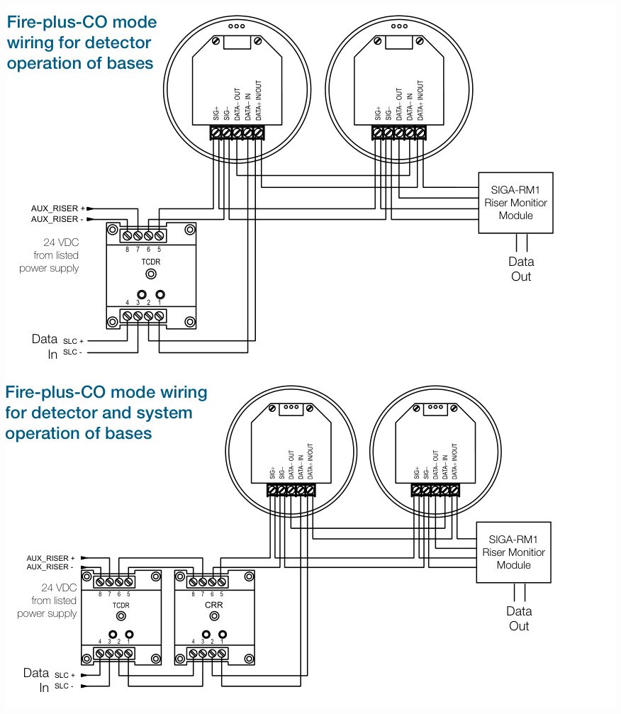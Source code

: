 ![](images/fc36d69664c8cbe5429b4f8a7f04b287b274c49b7ae106882fd3264a0403d5ec.jpg)  

![](images/34263e1af00c64bac23f546c0c0cd449676b49ed9fc2f0619c180ba81b7ebe09.jpg)  
